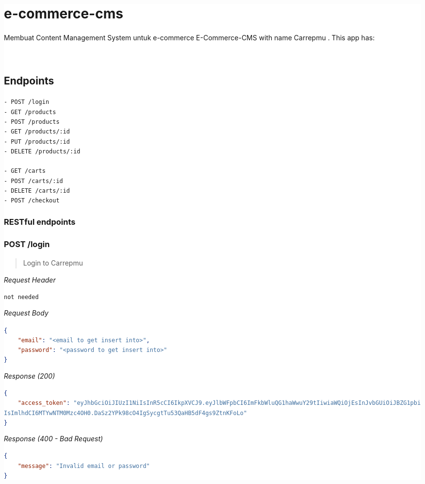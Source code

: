 # e-commerce-cms
Membuat Content Management System untuk e-commerce
E-Commerce-CMS with name Carrepmu . This app has:

&nbsp;

## Endpoints
````
- POST /login
- GET /products
- POST /products
- GET /products/:id
- PUT /products/:id
- DELETE /products/:id

- GET /carts
- POST /carts/:id
- DELETE /carts/:id
- POST /checkout
````

### RESTful endpoints

### POST /login

> Login to Carrepmu

_Request Header_
```
not needed
```

_Request Body_
```json
{
    "email": "<email to get insert into>",
    "password": "<password to get insert into>"
}
```

_Response (200)_
```json
{
    "access_token": "eyJhbGciOiJIUzI1NiIsInR5cCI6IkpXVCJ9.eyJlbWFpbCI6ImFkbWluQG1haWwuY29tIiwiaWQiOjEsInJvbGUiOiJBZG1pbiIsImlhdCI6MTYwNTM0Mzc4OH0.DaSz2YPk98cO4IgSycgtTu53QaHB5dF4gs9ZtnKFoLo"
}
```
_Response (400 - Bad Request)_
```json
{
    "message": "Invalid email or password"
}
```
